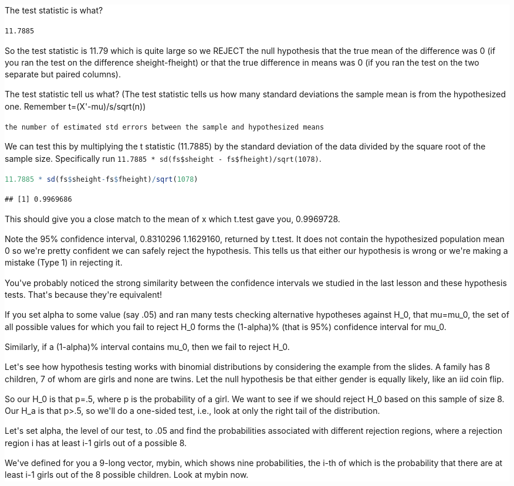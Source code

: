 The test statistic is what?

```
11.7885
```

So the test statistic is 11.79 which is quite large so we REJECT the null hypothesis that the true mean of the difference was 0 (if you ran the test on the difference sheight-fheight) or that the true difference in means was 0 (if you ran the test on the two separate but paired columns).

The test statistic tell us what?
(The test statistic tells us how many standard deviations the sample mean is from the hypothesized one. Remember t=(X'-mu)/s/sqrt(n))

```
the number of estimated std errors between the sample and hypothesized means
```

We can test this by multiplying the t statistic (11.7885) by the standard deviation of the data divided by the square root of the sample size. Specifically run `11.7885 * sd(fs$sheight - fs$fheight)/sqrt(1078)`.


```r
11.7885 * sd(fs$sheight-fs$fheight)/sqrt(1078)
```

```
## [1] 0.9969686
```

This should give you a close match to the mean of x which t.test gave you, 0.9969728.

Note the 95% confidence interval, 0.8310296 1.1629160, returned by t.test. It does not contain the hypothesized population mean 0 so we're pretty confident we can safely reject the hypothesis. This tells us that either our hypothesis is wrong or we're making a mistake (Type 1) in rejecting it.

You've probably noticed the strong similarity between the confidence intervals we studied in the last lesson and these hypothesis tests. That's because they're equivalent!

If you set alpha to some value (say .05) and ran many tests checking alternative hypotheses against H_0, that mu=mu_0, the set of all possible values for which you fail to reject H_0 forms the (1-alpha)% (that is 95%) confidence interval for mu_0.

Similarly, if a (1-alpha)% interval contains mu_0, then we fail to reject H_0.

Let's see how hypothesis testing works with binomial distributions by considering the example from the slides. A family has 8 children, 7 of whom are girls and none are twins. Let the null hypothesis be that either gender is equally likely, like an iid coin flip.

So our H_0 is that p=.5, where p is the probability of a girl. We want to see if we should reject H_0 based on this sample of size 8. Our H_a is that p>.5, so we'll do a one-sided test, i.e., look at only the right tail of the distribution.

Let's set alpha, the level of our test, to .05 and find the probabilities associated with different rejection regions, where a rejection region i has at least i-1 girls out of a possible 8.

We've defined for you a 9-long vector, mybin, which shows nine probabilities, the i-th of which is the probability that there are at least i-1 girls out of the 8 possible children. Look at mybin now.

